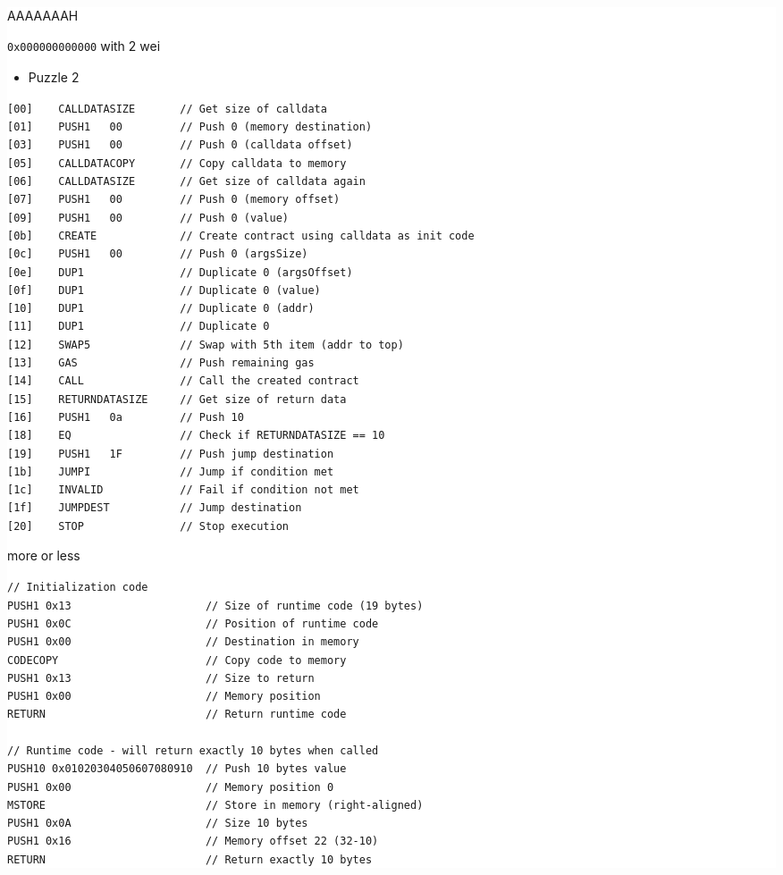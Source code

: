AAAAAAAH

`0x000000000000` with 2 wei

- Puzzle 2 


```
[00]	CALLDATASIZE	   // Get size of calldata
[01]	PUSH1	00         // Push 0 (memory destination)
[03]	PUSH1	00         // Push 0 (calldata offset)
[05]	CALLDATACOPY	   // Copy calldata to memory
[06]	CALLDATASIZE	   // Get size of calldata again
[07]	PUSH1	00         // Push 0 (memory offset)
[09]	PUSH1	00         // Push 0 (value)
[0b]	CREATE	           // Create contract using calldata as init code
[0c]	PUSH1	00         // Push 0 (argsSize)
[0e]	DUP1	           // Duplicate 0 (argsOffset)
[0f]	DUP1	           // Duplicate 0 (value)
[10]	DUP1	           // Duplicate 0 (addr)
[11]	DUP1	           // Duplicate 0
[12]	SWAP5	           // Swap with 5th item (addr to top)
[13]	GAS	               // Push remaining gas
[14]	CALL	           // Call the created contract
[15]	RETURNDATASIZE	   // Get size of return data
[16]	PUSH1	0a         // Push 10
[18]	EQ	               // Check if RETURNDATASIZE == 10
[19]	PUSH1	1F         // Push jump destination
[1b]	JUMPI	           // Jump if condition met
[1c]	INVALID	           // Fail if condition not met
[1f]	JUMPDEST	       // Jump destination
[20]	STOP               // Stop execution

```


more or less

```
// Initialization code
PUSH1 0x13                     // Size of runtime code (19 bytes)
PUSH1 0x0C                     // Position of runtime code
PUSH1 0x00                     // Destination in memory
CODECOPY                       // Copy code to memory
PUSH1 0x13                     // Size to return
PUSH1 0x00                     // Memory position
RETURN                         // Return runtime code

// Runtime code - will return exactly 10 bytes when called
PUSH10 0x01020304050607080910  // Push 10 bytes value
PUSH1 0x00                     // Memory position 0
MSTORE                         // Store in memory (right-aligned)
PUSH1 0x0A                     // Size 10 bytes
PUSH1 0x16                     // Memory offset 22 (32-10)
RETURN                         // Return exactly 10 bytes

```
